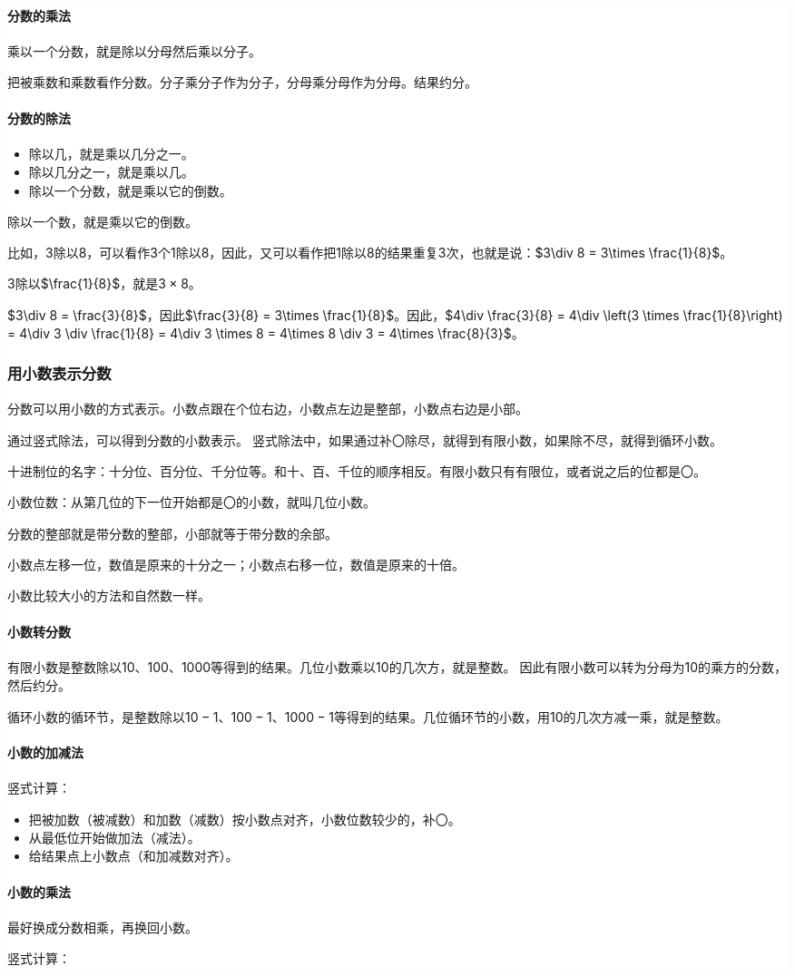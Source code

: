 #### 分数的乘法

乘以一个分数，就是除以分母然后乘以分子。

把被乘数和乘数看作分数。分子乘分子作为分子，分母乘分母作为分母。结果约分。

#### 分数的除法

- 除以几，就是乘以几分之一。
- 除以几分之一，就是乘以几。
- 除以一个分数，就是乘以它的倒数。

除以一个数，就是乘以它的倒数。

比如，$3$除以$8$，可以看作$3$个$1$除以$8$，因此，又可以看作把$1$除以$8$的结果重复$3$次，也就是说：$3\div 8 = 3\times \frac{1}{8}$。

$3$除以$\frac{1}{8}$，就是$3\times 8$。

$3\div 8 = \frac{3}{8}$，因此$\frac{3}{8} = 3\times \frac{1}{8}$。因此，$4\div \frac{3}{8} = 4\div \left(3 \times \frac{1}{8}\right) = 4\div 3 \div \frac{1}{8} = 4\div 3 \times 8 = 4\times 8 \div 3 = 4\times \frac{8}{3}$。

### 用小数表示分数

分数可以用小数的方式表示。小数点跟在个位右边，小数点左边是整部，小数点右边是小部。

通过竖式除法，可以得到分数的小数表示。
竖式除法中，如果通过补〇除尽，就得到有限小数，如果除不尽，就得到循环小数。

十进制位的名字：十分位、百分位、千分位等。和十、百、千位的顺序相反。有限小数只有有限位，或者说之后的位都是〇。

小数位数：从第几位的下一位开始都是〇的小数，就叫几位小数。

分数的整部就是带分数的整部，小部就等于带分数的余部。

小数点左移一位，数值是原来的十分之一；小数点右移一位，数值是原来的十倍。

小数比较大小的方法和自然数一样。

#### 小数转分数

有限小数是整数除以$10$、$100$、$1000$等得到的结果。几位小数乘以$10$的几次方，就是整数。
因此有限小数可以转为分母为$10$的乘方的分数，然后约分。

循环小数的循环节，是整数除以$10-1$、$100-1$、$1000-1$等得到的结果。几位循环节的小数，用$10$的几次方减一乘，就是整数。

#### 小数的加减法

竖式计算：

- 把被加数（被减数）和加数（减数）按小数点对齐，小数位数较少的，补〇。
- 从最低位开始做加法（减法）。
- 给结果点上小数点（和加减数对齐）。

#### 小数的乘法

最好换成分数相乘，再换回小数。

竖式计算：
